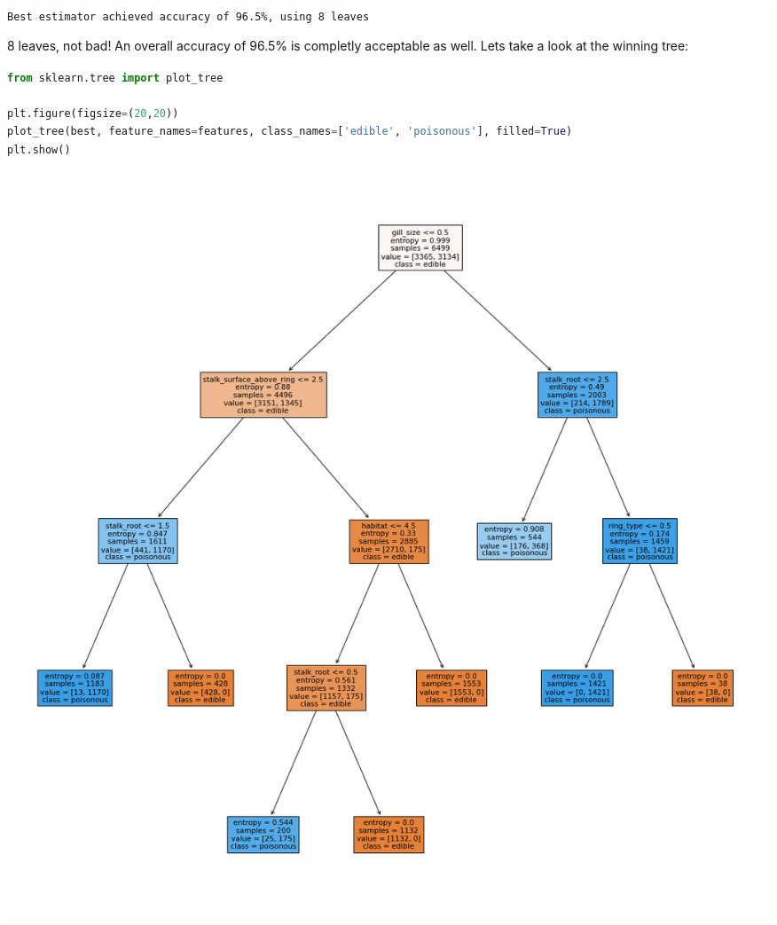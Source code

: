     Best estimator achieved accuracy of 96.5%, using 8 leaves
    

8 leaves, not bad! An overall accuracy of 96.5% is completly acceptable as well. Lets take a look at the winning tree:


```python
from sklearn.tree import plot_tree

plt.figure(figsize=(20,20))
plot_tree(best, feature_names=features, class_names=['edible', 'poisonous'], filled=True)
plt.show()
```


![](/images/output_37_0.png)   
